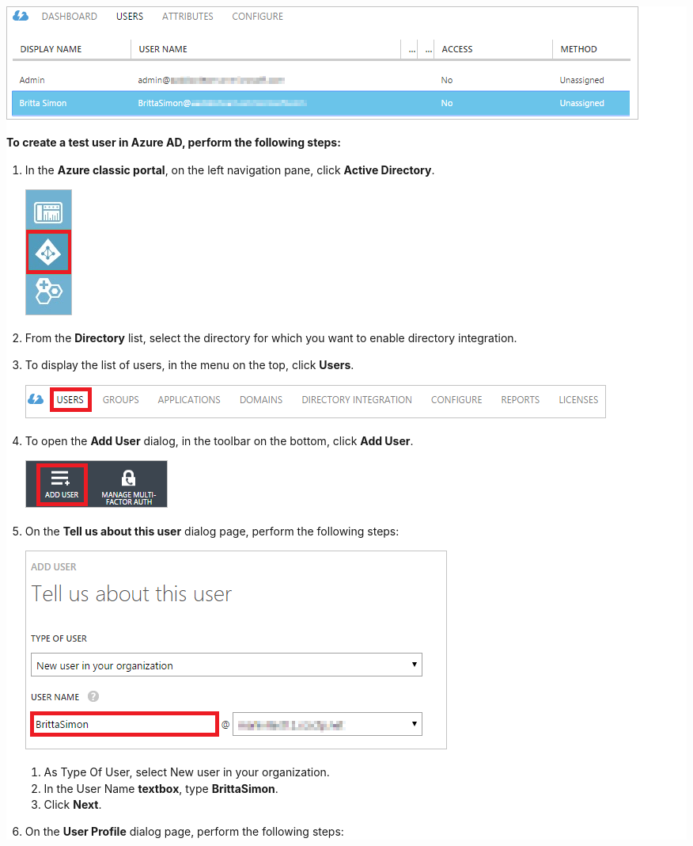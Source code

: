 ![Create Azure AD User][20]

**To create a test user in Azure AD, perform the following steps:**

1. In the **Azure classic portal**, on the left navigation pane, click **Active Directory**.
   
    ![Creating an Azure AD test user](./media/active-directory-saas-flatter-files-tutorial/create_aaduser_09.png) 
2. From the **Directory** list, select the directory for which you want to enable directory integration.
3. To display the list of users, in the menu on the top, click **Users**.
   
    ![Creating an Azure AD test user](./media/active-directory-saas-flatter-files-tutorial/create_aaduser_03.png) 
4. To open the **Add User** dialog, in the toolbar on the bottom, click **Add User**. 
   
    ![Creating an Azure AD test user](./media/active-directory-saas-flatter-files-tutorial/create_aaduser_04.png) 
5. On the **Tell us about this user** dialog page, perform the following steps: 
   
    ![Creating an Azure AD test user](./media/active-directory-saas-flatter-files-tutorial/create_aaduser_05.png)  
   1. As Type Of User, select New user in your organization.
   2. In the User Name **textbox**, type **BrittaSimon**.
   3. Click **Next**.
6. On the **User Profile** dialog page, perform the following steps: 
   

[1]: ./media/active-directory-saas-flatter-files-tutorial/tutorial_general_01.png
[2]: ./media/active-directory-saas-flatter-files-tutorial/tutorial_general_02.png
[3]: ./media/active-directory-saas-flatter-files-tutorial/tutorial_general_03.png
[4]: ./media/active-directory-saas-flatter-files-tutorial/tutorial_general_04.png
[6]: ./media/active-directory-saas-flatter-files-tutorial/tutorial_general_05.png
[10]: ./media/active-directory-saas-flatter-files-tutorial/tutorial_general_06.png
[11]: ./media/active-directory-saas-flatter-files-tutorial/tutorial_general_07.png
[20]: ./media/active-directory-saas-flatter-files-tutorial/tutorial_general_100.png
[200]: ./media/active-directory-saas-flatter-files-tutorial/tutorial_general_200.png
[201]: ./media/active-directory-saas-flatter-files-tutorial/tutorial_general_201.png
[203]: ./media/active-directory-saas-flatter-files-tutorial/tutorial_general_203.png
[204]: ./media/active-directory-saas-flatter-files-tutorial/tutorial_general_204.png
[205]: ./media/active-directory-saas-flatter-files-tutorial/tutorial_general_205.png